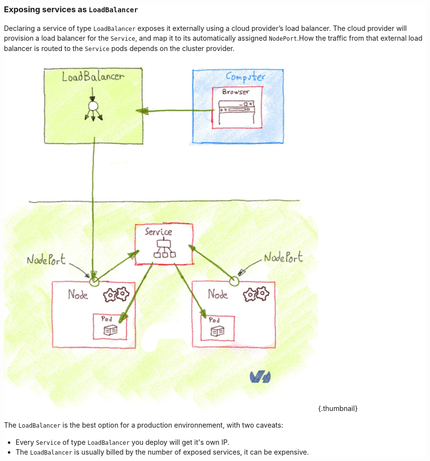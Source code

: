 
 ### Exposing services as `LoadBalancer`

Declaring a service of type `LoadBalancer` exposes it externally using a cloud provider’s load balancer. The cloud provider will provision a load balancer for the `Service`, and map it to its automatically assigned `NodePort`.How the traffic from that external load balancer is routed to the `Service` pods depends on the cluster provider.


![LoadBalancer](images/using-lb-LoadBalancer.jpg){.thumbnail}



The `LoadBalancer` is the best option for a production environnement, with two caveats:

- Every `Service` of type `LoadBalancer` you deploy will get it's own IP.
- The `LoadBalancer` is usually billed by the number of exposed services, it can be expensive.
